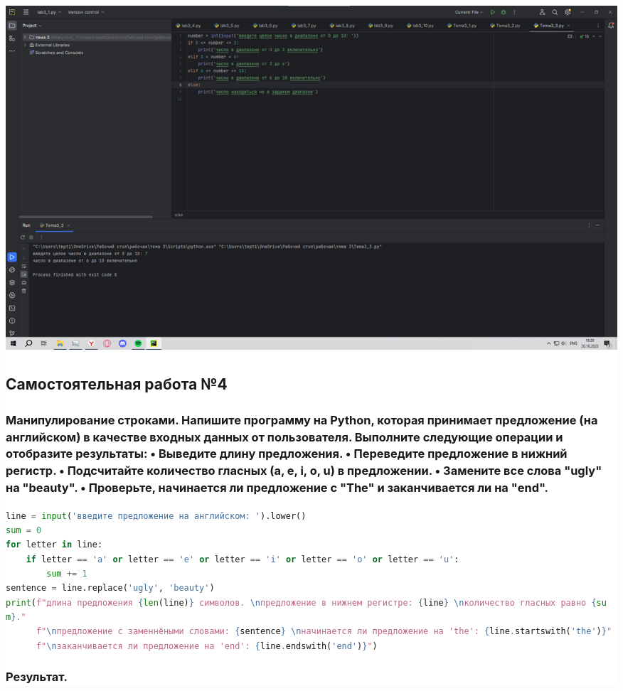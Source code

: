 ![Меню](https://github.com/boogeyman144/origin/blob/Тема_3/pic/Tema3_3(3).png)

## Самостоятельная работа №4
### Манипулирование строками. Напишите программу на Python, которая принимает предложение (на английском) в качестве входных данных от пользователя. Выполните следующие операции и отобразите результаты: • Выведите длину предложения. • Переведите предложение в нижний регистр. • Подсчитайте количество гласных (a, e, i, o, u) в предложении. • Замените все слова "ugly" на "beauty". • Проверьте, начинается ли предложение с "The" и заканчивается ли на "end".

```python
line = input('введите предложение на английском: ').lower()
sum = 0
for letter in line:
    if letter == 'a' or letter == 'e' or letter == 'i' or letter == 'o' or letter == 'u':
        sum += 1
sentence = line.replace('ugly', 'beauty')
print(f"длина предложения {len(line)} символов. \nпредложение в нижнем регистре: {line} \nколичество гласных равно {sum}."
      f"\nпредложение с заменнёными словами: {sentence} \nначинается ли предложение на 'the': {line.startswith('the')}"
      f"\nзаканчивается ли предложение на 'end': {line.endswith('end')}")
```
### Результат.